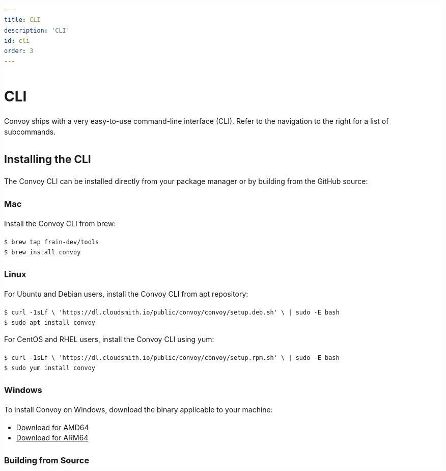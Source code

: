 ```yaml
---
title: CLI
description: 'CLI'
id: cli
order: 3
---
```


# CLI

Convoy ships with a very easy-to-use command-line interface (CLI). Refer to the navigation to the right for a list of subcommands.

## Installing the CLI

The Convoy CLI can be installed directly from your package manager or by building from the GitHub source:

### Mac

Install the Convoy CLI from brew:

```console[terminal]
$ brew tap frain-dev/tools
$ brew install convoy
```

### Linux

For Ubuntu and Debian users, install the Convoy CLI from apt repository:

```console[terminal]
$ curl -1sLf \ 'https://dl.cloudsmith.io/public/convoy/convoy/setup.deb.sh' \ | sudo -E bash
$ sudo apt install convoy
```

For CentOS and RHEL users, install the Convoy CLI using yum:

```console[terminal]
$ curl -1sLf \ 'https://dl.cloudsmith.io/public/convoy/convoy/setup.rpm.sh' \ | sudo -E bash
$ sudo yum install convoy
```

### Windows

To install Convoy on Windows, download the binary applicable to your machine:

- [Download for AMD64](https://dl.cloudsmith.io/public/convoy/convoy/raw/versions/0.6.6/convoy_0.6.6_windows_amd64.tar.gz)
- [Download for ARM64](https://dl.cloudsmith.io/public/convoy/convoy/raw/versions/0.6.6/convoy_0.6.6_windows_arm64.tar.gz)

### Building from Source

